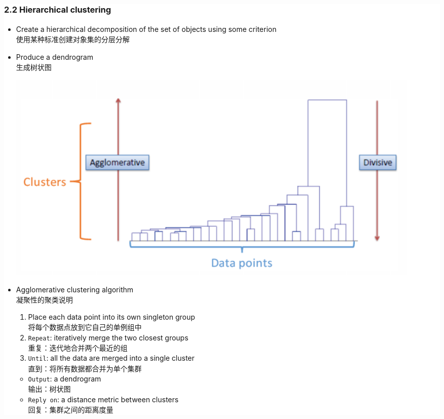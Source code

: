 ### 2.2 Hierarchical clustering

- Create a hierarchical decomposition of the set of objects using some
  criterion  
  使用某种标准创建对象集的分层分解
- Produce a dendrogram  
  生成树状图  

  ![Hierarchical clustering_1.png](Images/Hierarchical%20clustering_1.png)

- Agglomerative clustering algorithm  
  凝聚性的聚类说明
  1. Place each data point into its own singleton group  
    将每个数据点放到它自己的单例组中
  2. `Repeat`: iteratively merge the two closest groups  
    重复：迭代地合并两个最近的组
  3. `Until`: all the data are merged into a single cluster  
    直到：将所有数据都合并为单个集群

  - `Output`: a dendrogram  
    输出：树状图
  - `Reply on`: a distance metric between clusters  
    回复：集群之间的距离度量
